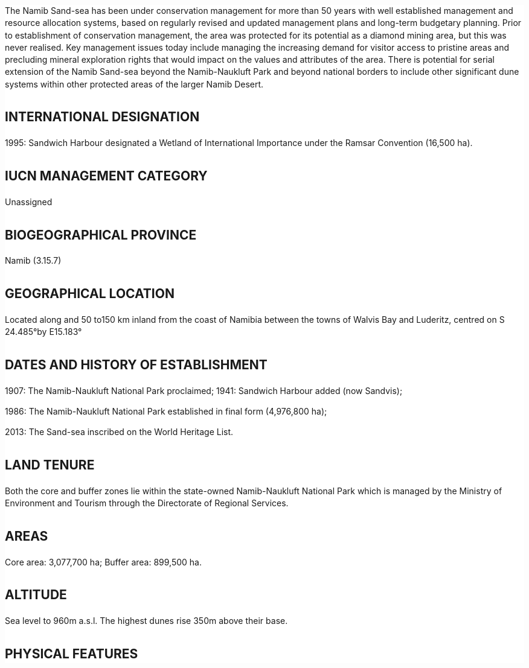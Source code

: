 The Namib Sand-sea has been under conservation management for more than 50 years with well established management and resource allocation systems, based on regularly revised and updated management plans and long-term budgetary planning. Prior to establishment of conservation management, the area was protected for its potential as a diamond mining area, but this was never realised. Key management issues today include managing the increasing demand for visitor access to pristine areas and precluding mineral exploration rights that would impact on the values and attributes of the area. There is potential for serial extension of the Namib Sand-sea beyond the Namib-Naukluft Park and beyond national borders to include other significant dune systems within other protected areas of the larger Namib Desert.

INTERNATIONAL DESIGNATION
-------------------------

1995: Sandwich Harbour designated a Wetland of International Importance under the Ramsar Convention (16,500 ha).

IUCN MANAGEMENT CATEGORY
------------------------

Unassigned

BIOGEOGRAPHICAL PROVINCE
------------------------

Namib (3.15.7)

GEOGRAPHICAL LOCATION
---------------------

Located along and 50 to150 km inland from the coast of Namibia between the towns of Walvis Bay and Luderitz, centred on S 24.485°by E15.183°

DATES AND HISTORY OF ESTABLISHMENT
----------------------------------

1907: The Namib-Naukluft National Park proclaimed; 1941: Sandwich Harbour added (now Sandvis);

1986: The Namib-Naukluft National Park established in final form (4,976,800 ha);

2013: The Sand-sea inscribed on the World Heritage List.

LAND TENURE
-----------

Both the core and buffer zones lie within the state-owned Namib-Naukluft National Park which is managed by the Ministry of Environment and Tourism through the Directorate of Regional Services.

AREAS
-----

Core area: 3,077,700 ha; Buffer area: 899,500 ha.

ALTITUDE
--------

Sea level to 960m a.s.l. The highest dunes rise 350m above their base.

PHYSICAL FEATURES
-----------------
